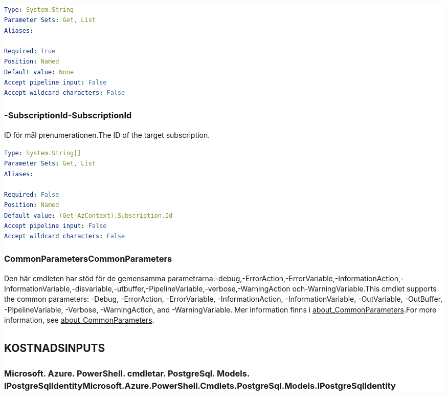 ```yaml
Type: System.String
Parameter Sets: Get, List
Aliases:

Required: True
Position: Named
Default value: None
Accept pipeline input: False
Accept wildcard characters: False
```

### <span data-ttu-id="01a37-131">-SubscriptionId</span><span class="sxs-lookup"><span data-stu-id="01a37-131">-SubscriptionId</span></span>
<span data-ttu-id="01a37-132">ID för mål prenumerationen.</span><span class="sxs-lookup"><span data-stu-id="01a37-132">The ID of the target subscription.</span></span>

```yaml
Type: System.String[]
Parameter Sets: Get, List
Aliases:

Required: False
Position: Named
Default value: (Get-AzContext).Subscription.Id
Accept pipeline input: False
Accept wildcard characters: False
```

### <span data-ttu-id="01a37-133">CommonParameters</span><span class="sxs-lookup"><span data-stu-id="01a37-133">CommonParameters</span></span>
<span data-ttu-id="01a37-134">Den här cmdleten har stöd för de gemensamma parametrarna:-debug,-ErrorAction,-ErrorVariable,-InformationAction,-InformationVariable,-disvariable,-utbuffer,-PipelineVariable,-verbose,-WarningAction och-WarningVariable.</span><span class="sxs-lookup"><span data-stu-id="01a37-134">This cmdlet supports the common parameters: -Debug, -ErrorAction, -ErrorVariable, -InformationAction, -InformationVariable, -OutVariable, -OutBuffer, -PipelineVariable, -Verbose, -WarningAction, and -WarningVariable.</span></span> <span data-ttu-id="01a37-135">Mer information finns i [about_CommonParameters](http://go.microsoft.com/fwlink/?LinkID=113216).</span><span class="sxs-lookup"><span data-stu-id="01a37-135">For more information, see [about_CommonParameters](http://go.microsoft.com/fwlink/?LinkID=113216).</span></span>

## <span data-ttu-id="01a37-136">KOSTNADS</span><span class="sxs-lookup"><span data-stu-id="01a37-136">INPUTS</span></span>

### <span data-ttu-id="01a37-137">Microsoft. Azure. PowerShell. cmdletar. PostgreSql. Models. IPostgreSqlIdentity</span><span class="sxs-lookup"><span data-stu-id="01a37-137">Microsoft.Azure.PowerShell.Cmdlets.PostgreSql.Models.IPostgreSqlIdentity</span></span>
